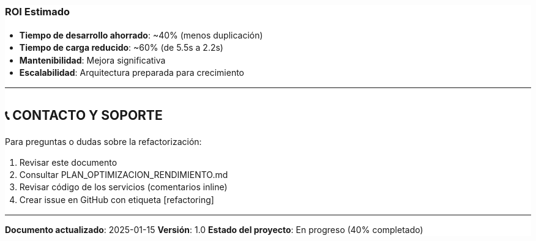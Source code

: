 ### ROI Estimado

- **Tiempo de desarrollo ahorrado**: ~40% (menos duplicación)
- **Tiempo de carga reducido**: ~60% (de 5.5s a 2.2s)
- **Mantenibilidad**: Mejora significativa
- **Escalabilidad**: Arquitectura preparada para crecimiento

---

## 📞 CONTACTO Y SOPORTE

Para preguntas o dudas sobre la refactorización:

1. Revisar este documento
2. Consultar PLAN_OPTIMIZACION_RENDIMIENTO.md
3. Revisar código de los servicios (comentarios inline)
4. Crear issue en GitHub con etiqueta [refactoring]

---

**Documento actualizado**: 2025-01-15
**Versión**: 1.0
**Estado del proyecto**: En progreso (40% completado)
